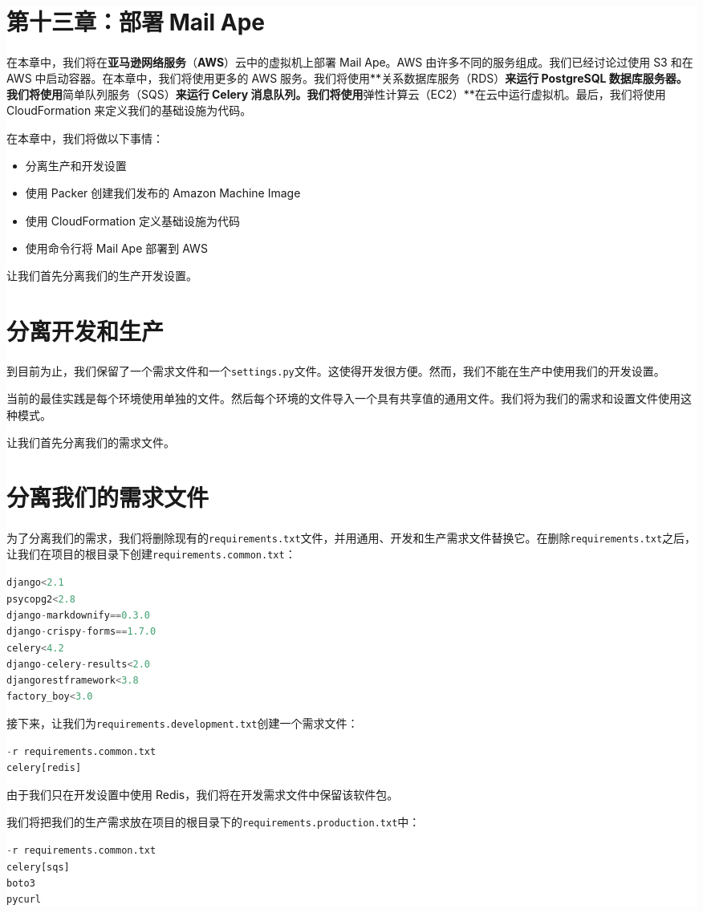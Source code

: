 # 第十三章：部署 Mail Ape

在本章中，我们将在**亚马逊网络服务**（**AWS**）云中的虚拟机上部署 Mail Ape。AWS 由许多不同的服务组成。我们已经讨论过使用 S3 和在 AWS 中启动容器。在本章中，我们将使用更多的 AWS 服务。我们将使用**关系数据库服务（RDS）**来运行 PostgreSQL 数据库服务器。我们将使用**简单队列服务（SQS）**来运行 Celery 消息队列。我们将使用**弹性计算云（EC2）**在云中运行虚拟机。最后，我们将使用 CloudFormation 来定义我们的基础设施为代码。

在本章中，我们将做以下事情：

+   分离生产和开发设置

+   使用 Packer 创建我们发布的 Amazon Machine Image

+   使用 CloudFormation 定义基础设施为代码

+   使用命令行将 Mail Ape 部署到 AWS

让我们首先分离我们的生产开发设置。

# 分离开发和生产

到目前为止，我们保留了一个需求文件和一个`settings.py`文件。这使得开发很方便。然而，我们不能在生产中使用我们的开发设置。

当前的最佳实践是每个环境使用单独的文件。然后每个环境的文件导入一个具有共享值的通用文件。我们将为我们的需求和设置文件使用这种模式。

让我们首先分离我们的需求文件。

# 分离我们的需求文件

为了分离我们的需求，我们将删除现有的`requirements.txt`文件，并用通用、开发和生产需求文件替换它。在删除`requirements.txt`之后，让我们在项目的根目录下创建`requirements.common.txt`：

```py
django<2.1
psycopg2<2.8
django-markdownify==0.3.0
django-crispy-forms==1.7.0
celery<4.2
django-celery-results<2.0
djangorestframework<3.8
factory_boy<3.0
```

接下来，让我们为`requirements.development.txt`创建一个需求文件：

```py
-r requirements.common.txt
celery[redis]
```

由于我们只在开发设置中使用 Redis，我们将在开发需求文件中保留该软件包。

我们将把我们的生产需求放在项目的根目录下的`requirements.production.txt`中：

```py
-r requirements.common.txt
celery[sqs]
boto3
pycurl
```
